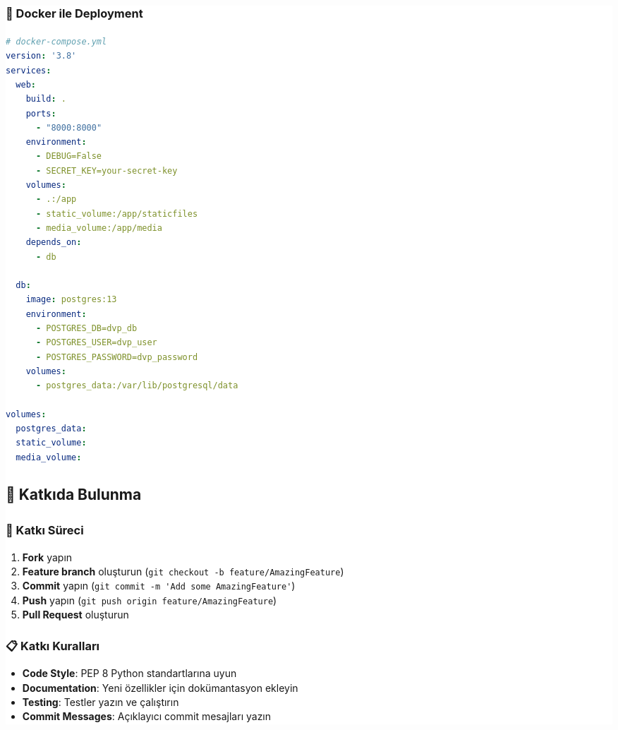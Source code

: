 ```nginx
```

### 🐳 Docker ile Deployment
```yaml
# docker-compose.yml
version: '3.8'
services:
  web:
    build: .
    ports:
      - "8000:8000"
    environment:
      - DEBUG=False
      - SECRET_KEY=your-secret-key
    volumes:
      - .:/app
      - static_volume:/app/staticfiles
      - media_volume:/app/media
    depends_on:
      - db
  
  db:
    image: postgres:13
    environment:
      - POSTGRES_DB=dvp_db
      - POSTGRES_USER=dvp_user
      - POSTGRES_PASSWORD=dvp_password
    volumes:
      - postgres_data:/var/lib/postgresql/data

volumes:
  postgres_data:
  static_volume:
  media_volume:
```

## 📝 Katkıda Bulunma

### 🤝 Katkı Süreci

1. **Fork** yapın
2. **Feature branch** oluşturun (`git checkout -b feature/AmazingFeature`)
3. **Commit** yapın (`git commit -m 'Add some AmazingFeature'`)
4. **Push** yapın (`git push origin feature/AmazingFeature`)
5. **Pull Request** oluşturun

### 📋 Katkı Kuralları

- **Code Style**: PEP 8 Python standartlarına uyun
- **Documentation**: Yeni özellikler için dokümantasyon ekleyin
- **Testing**: Testler yazın ve çalıştırın
- **Commit Messages**: Açıklayıcı commit mesajları yazın
